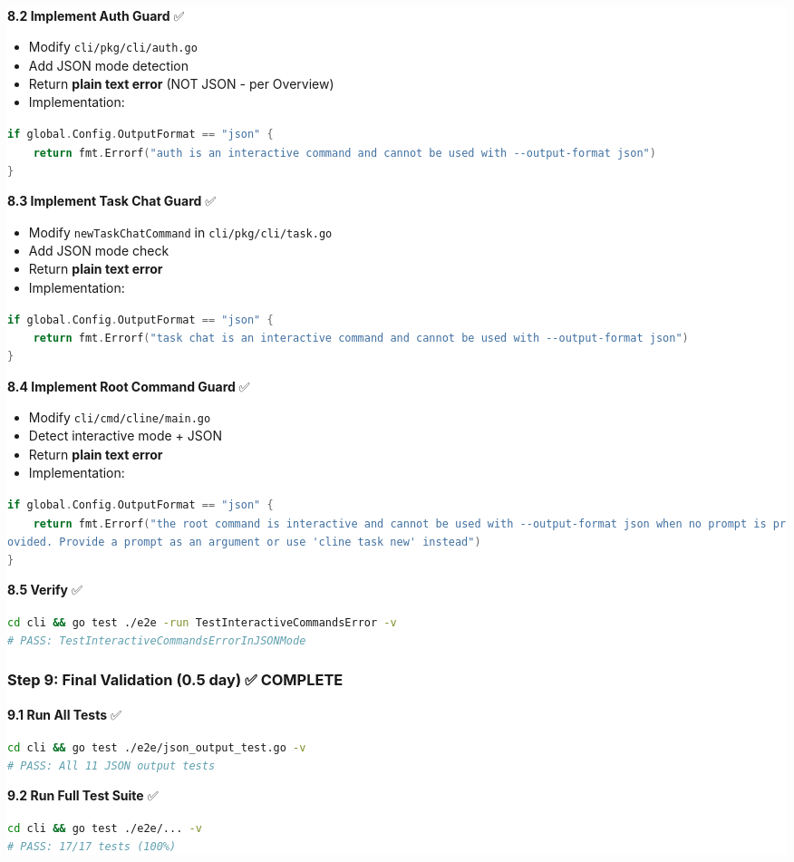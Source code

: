 **8.2 Implement Auth Guard** ✅
- Modify `cli/pkg/cli/auth.go`
- Add JSON mode detection
- Return **plain text error** (NOT JSON - per Overview)
- Implementation:
```go
if global.Config.OutputFormat == "json" {
    return fmt.Errorf("auth is an interactive command and cannot be used with --output-format json")
}
```

**8.3 Implement Task Chat Guard** ✅
- Modify `newTaskChatCommand` in `cli/pkg/cli/task.go`
- Add JSON mode check
- Return **plain text error**
- Implementation:
```go
if global.Config.OutputFormat == "json" {
    return fmt.Errorf("task chat is an interactive command and cannot be used with --output-format json")
}
```

**8.4 Implement Root Command Guard** ✅
- Modify `cli/cmd/cline/main.go`
- Detect interactive mode + JSON
- Return **plain text error**
- Implementation:
```go
if global.Config.OutputFormat == "json" {
    return fmt.Errorf("the root command is interactive and cannot be used with --output-format json when no prompt is provided. Provide a prompt as an argument or use 'cline task new' instead")
}
```

**8.5 Verify** ✅
```bash
cd cli && go test ./e2e -run TestInteractiveCommandsError -v
# PASS: TestInteractiveCommandsErrorInJSONMode
```

### Step 9: Final Validation (0.5 day) ✅ COMPLETE

**9.1 Run All Tests** ✅
```bash
cd cli && go test ./e2e/json_output_test.go -v
# PASS: All 11 JSON output tests
```

**9.2 Run Full Test Suite** ✅
```bash
cd cli && go test ./e2e/... -v
# PASS: 17/17 tests (100%)
```
